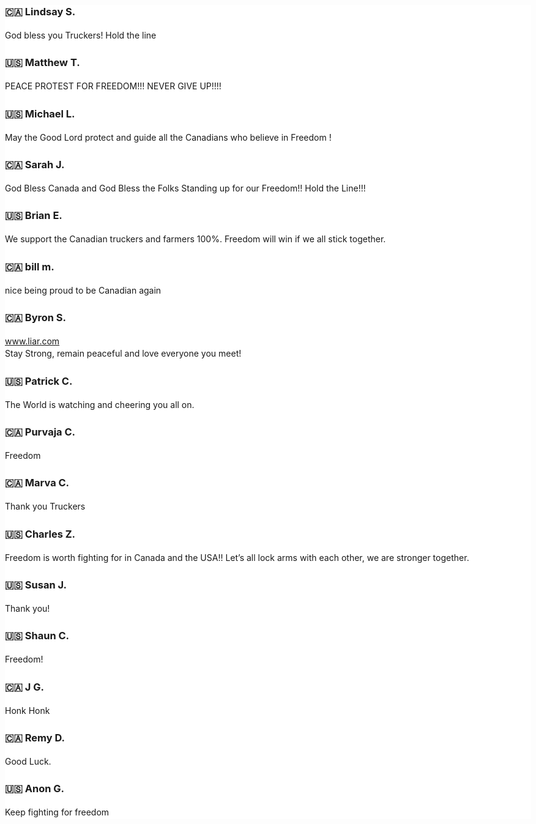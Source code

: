 ### 🇨🇦 Lindsay S.
God bless you Truckers! Hold the line 

### 🇺🇸 Matthew T.
PEACE PROTEST FOR FREEDOM!!! NEVER GIVE UP!!!!

### 🇺🇸 Michael L.
May the Good Lord protect and guide all the Canadians who believe in Freedom !

### 🇨🇦 Sarah J.
God Bless Canada and God Bless the Folks Standing up for our Freedom!! Hold the Line!!!

### 🇺🇸 Brian E.
We support the Canadian truckers and farmers 100%.  Freedom will win if we all stick together.

### 🇨🇦 bill m.
nice being proud to be Canadian again

### 🇨🇦 Byron S.
www.liar.com<br />Stay Strong, remain peaceful and love everyone you meet!

### 🇺🇸 Patrick C.
The World is watching and cheering you all on.

### 🇨🇦 Purvaja C.
Freedom

### 🇨🇦 Marva C.
Thank you Truckers

### 🇺🇸 Charles  Z.
Freedom is worth fighting for in Canada and the USA!! Let’s all lock arms with each other, we are stronger together. 

### 🇺🇸 Susan J.
Thank you!

### 🇺🇸 Shaun C.
Freedom!

### 🇨🇦 J G.
Honk Honk

### 🇨🇦 Remy D.
Good Luck.

### 🇺🇸 Anon G.
Keep fighting for freedom
